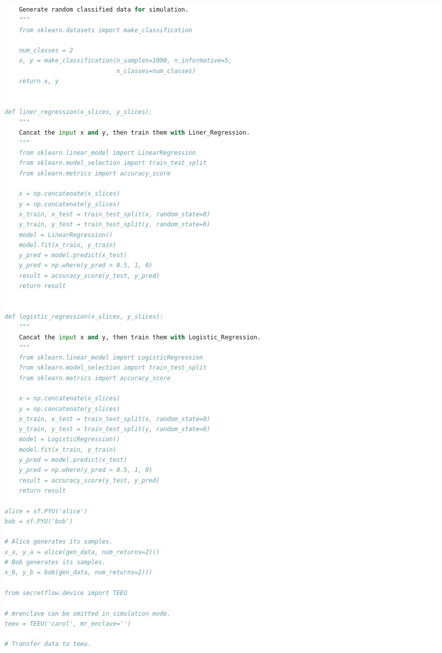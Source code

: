 ```python
    Generate random classified data for simulation.
    """
    from sklearn.datasets import make_classification

    num_classes = 2
    x, y = make_classification(n_samples=1000, n_informative=5, 
                               n_classes=num_classes)
    return x, y


def liner_regression(x_slices, y_slices):
    """
    Cancat the input x and y, then train them with Liner_Regression.
    """
    from sklearn.linear_model import LinearRegression
    from sklearn.model_selection import train_test_split
    from sklearn.metrics import accuracy_score

    x = np.concatenate(x_slices)
    y = np.concatenate(y_slices)
    x_train, x_test = train_test_split(x, random_state=0)
    y_train, y_test = train_test_split(y, random_state=0)
    model = LinearRegression()
    model.fit(x_train, y_train)
    y_pred = model.predict(x_test)
    y_pred = np.where(y_pred > 0.5, 1, 0)
    result = accuracy_score(y_test, y_pred)
    return result


def logistic_regression(x_slices, y_slices):
    """
    Cancat the input x and y, then train them with Logistic_Regression.
    """
    from sklearn.linear_model import LogisticRegression
    from sklearn.model_selection import train_test_split
    from sklearn.metrics import accuracy_score

    x = np.concatenate(x_slices)
    y = np.concatenate(y_slices)
    x_train, x_test = train_test_split(x, random_state=0)
    y_train, y_test = train_test_split(y, random_state=0)
    model = LogisticRegression()
    model.fit(x_train, y_train)
    y_pred = model.predict(x_test)
    y_pred = np.where(y_pred > 0.5, 1, 0)
    result = accuracy_score(y_test, y_pred)
    return result

alice = sf.PYU('alice')
bob = sf.PYU('bob')

# Alice generates its samples.
x_a, y_a = alice(gen_data, num_returns=2)()
# Bob generates its samples.
x_b, y_b = bob(gen_data, num_returns=2)()

from secretflow.device import TEEU

# mrenclave can be omitted in simulation mode.
teeu = TEEU('carol', mr_enclave='')

# Transfer data to teeu.
```